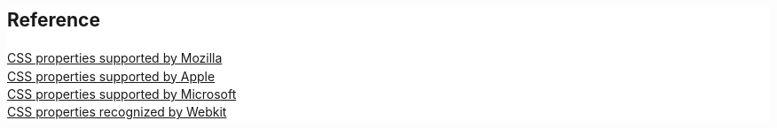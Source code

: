 [scroll-snap-type]: http://msdn.microsoft.com/en-us/library/ie/hh772038(v=vs.85).aspx 
[scroll-snap-x]: http://msdn.microsoft.com/en-us/library/ie/hh772039(v=vs.85).aspx 
[scroll-snap-y]: http://msdn.microsoft.com/en-us/library/ie/hh772040(v=vs.85).aspx 
[scroll-translation]: http://msdn.microsoft.com/en-us/library/ie/hh973361(v=vs.85).aspx 
[scrollbar-arrow-color]: http://msdn.microsoft.com/en-us/library/ie/ms531154(v=vs.85).aspx 
[scrollbar-base-color]: http://msdn.microsoft.com/en-us/library/ie/ms531155(v=vs.85).aspx 
[scrollbar-darkshadow-color]: http://msdn.microsoft.com/en-us/library/ie/ms531156(v=vs.85).aspx 
[scrollbar-face-color]: http://msdn.microsoft.com/en-us/library/ie/ms531157(v=vs.85).aspx 
[scrollbar-highlight-color]: http://msdn.microsoft.com/en-us/library/ie/ms531158(v=vs.85).aspx 
[scrollbar-shadow-color]: http://msdn.microsoft.com/en-us/library/ie/ms531159(v=vs.85).aspx 
[scrollbar-track-color]: http://msdn.microsoft.com/en-us/library/ie/ms531160(v=vs.85).aspx 
[text-autospace]: http://msdn.microsoft.com/en-us/library/ie/ms531164(v=vs.85).aspx 
[text-justify]: http://msdn.microsoft.com/en-us/library/ie/ms531172(v=vs.85).aspx 
[text-kashida-space]: http://msdn.microsoft.com/en-us/library/ie/ms531173(v=vs.85).aspx 
[text-underline-position]: http://msdn.microsoft.com/en-us/library/ie/ms531176(v=vs.85).aspx 
[touch-action]: http://msdn.microsoft.com/en-us/library/ie/hh772044(v=vs.85).aspx 
[user-select]: http://msdn.microsoft.com/en-us/library/ie/hh781492(v=vs.85).aspx 
[wrap-flow]: http://msdn.microsoft.com/en-us/library/ie/hh772045(v=vs.85).aspx 
[wrap-margin]: http://msdn.microsoft.com/en-us/library/ie/hh772042(v=vs.85).aspx 
[wrap-through]: http://msdn.microsoft.com/en-us/library/ie/hh771900(v=vs.85).aspx
[writing-mode]: http://msdn.microsoft.com/en-us/library/ie/ms531187(v=vs.85).aspx

## Reference

[CSS properties supported by Mozilla](https://developer.mozilla.org/en-US/docs/Mozilla_CSS_support_chart)    
[CSS properties supported by Apple](http://developer.apple.com/library/safari/#documentation/appleapplications/reference/safaricssref/articles/standardcssproperties.html)    
[CSS properties supported by Microsoft](http://msdn.microsoft.com/en-us/library/windows/apps/hh767304.aspx)    
[CSS properties recognized by Webkit](http://trac.webkit.org/browser/trunk/Source/WebCore/css/CSSPropertyNames.in)


[accelerator]: http://msdn.microsoft.com/en-us/library/ie/ms530713(v=vs.85).aspx 
[binding]: http://msdn.microsoft.com/en-us/library/ie/ms530723(v=vs.85).aspx 
[block-progression]: http://msdn.microsoft.com/en-us/library/ie/dd229917(v=vs.85).aspx 
[content-zoom-chaining]: http://msdn.microsoft.com/en-us/library/ie/hh771889(v=vs.85).aspx 
[content-zoom-limit]: http://msdn.microsoft.com/en-us/library/ie/jj127330(v=vs.85).aspx 
[content-zoom-limit-max]: http://msdn.microsoft.com/en-us/library/ie/jj127331(v=vs.85).aspx 
[content-zoom-limit-min]: http://msdn.microsoft.com/en-us/library/ie/jj127332(v=vs.85).aspx 
[content-zoom-snap]: http://msdn.microsoft.com/en-us/library/ie/hh771893(v=vs.85).aspx 
[content-zoom-snap-points]: http://msdn.microsoft.com/en-us/library/ie/hh771895(v=vs.85).aspx 
[content-zoom-snap-type]: http://msdn.microsoft.com/en-us/library/ie/hh771896(v=vs.85).aspx 
[content-zooming]: http://msdn.microsoft.com/en-us/library/ie/hh771891(v=vs.85).aspx 
[flex-align]: http://msdn.microsoft.com/en-us/library/ie/jj127298(v=vs.85).aspx 
[flex-order]: http://msdn.microsoft.com/en-us/library/ie/jj127303(v=vs.85).aspx 
[flex-pack]: http://msdn.microsoft.com/en-us/library/ie/jj127304(v=vs.85).aspx 
[grid-column]: http://msdn.microsoft.com/en-us/library/ie/hh772242(v=vs.85).aspx 
[grid-column-align]: http://msdn.microsoft.com/en-us/library/ie/hh772245(v=vs.85).aspx 
[grid-column-span]: http://msdn.microsoft.com/en-us/library/ie/hh772248(v=vs.85).aspx 
[grid-columns]: http://msdn.microsoft.com/en-us/library/ie/hh772246(v=vs.85).aspx 
[grid-row]: http://msdn.microsoft.com/en-us/library/ie/hh772254(v=vs.85).aspx 
[grid-row-align]: http://msdn.microsoft.com/en-us/library/ie/hh772256(v=vs.85).aspx 
[grid-row-span]: http://msdn.microsoft.com/en-us/library/ie/hh772260(v=vs.85).aspx 
[grid-rows]: http://msdn.microsoft.com/en-us/library/ie/hh772258(v=vs.85).aspx 
[high-contrast-adjust]: http://msdn.microsoft.com/en-us/library/ie/hh771863(v=vs.85).aspx 
[hyphenate-limit-chars]: http://msdn.microsoft.com/en-us/library/ie/hh771865(v=vs.85).aspx 
[hyphenate-limit-lines]: http://msdn.microsoft.com/en-us/library/ie/hh771867(v=vs.85).aspx 
[hyphenate-limit-zone]: http://msdn.microsoft.com/en-us/library/ie/hh771869(v=vs.85).aspx 
[interpolation-mode]: http://msdn.microsoft.com/en-us/library/ie/ms530822(v=vs.85).aspx 
[layout-flow]: http://msdn.microsoft.com/en-us/library/ie/ms530770(v=vs.85).aspx 
[layout-grid]: http://msdn.microsoft.com/en-us/library/ie/ms530771(v=vs.85).aspx 
[layout-grid-char]: http://msdn.microsoft.com/en-us/library/ie/ms530772(v=vs.85).aspx 
[layout-grid-line]: http://msdn.microsoft.com/en-us/library/ie/ms530773(v=vs.85).aspx 
[layout-grid-mode]: http://msdn.microsoft.com/en-us/library/ie/ms530774(v=vs.85).aspx 
[layout-grid-type]: http://msdn.microsoft.com/en-us/library/ie/ms530775(v=vs.85).aspx 
[overflow-style]: http://msdn.microsoft.com/en-us/library/ie/hh771902(v=vs.85).aspx 
[progress-appearance]: http://msdn.microsoft.com/en-us/library/ie/hh781491(v=vs.85).aspx 
[ruby-align]: http://msdn.microsoft.com/en-us/library/ie/ms531150(v=vs.85).aspx 
[ruby-overhang]: http://msdn.microsoft.com/en-us/library/ie/ms531151(v=vs.85).aspx 
[ruby-position]: http://msdn.microsoft.com/en-us/library/ie/ms531152(v=vs.85).aspx 
[scrollbar-3dlight-color]: http://msdn.microsoft.com/en-us/library/ie/ms531153(v=vs.85).aspx 
[scroll-chaining]: http://msdn.microsoft.com/en-us/library/ie/hh772034(v=vs.85).aspx 
[scroll-limit]: http://msdn.microsoft.com/en-us/library/ie/jj127336(v=vs.85).aspx 
[scroll-limit-x-max]: http://msdn.microsoft.com/en-us/library/ie/jj127337(v=vs.85).aspx 
[scroll-limit-x-min]: http://msdn.microsoft.com/en-us/library/ie/jj127338(v=vs.85).aspx 
[scroll-limit-y-max]: http://msdn.microsoft.com/en-us/library/ie/jj127339(v=vs.85).aspx 
[scroll-limit-y-min]: http://msdn.microsoft.com/en-us/library/ie/jj127340(v=vs.85).aspx 
[scroll-rails]: http://msdn.microsoft.com/en-us/library/ie/hh772035(v=vs.85).aspx 
[scroll-snap-points-x]: http://msdn.microsoft.com/en-us/library/ie/hh772036(v=vs.85).aspx 
[scroll-snap-points-y]: http://msdn.microsoft.com/en-us/library/ie/hh772037(v=vs.85).aspx 